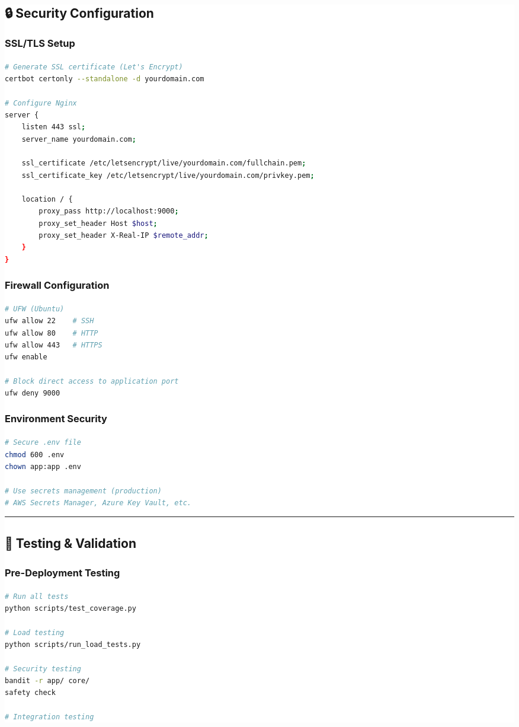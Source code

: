 
## 🔒 **Security Configuration**

### SSL/TLS Setup
```bash
# Generate SSL certificate (Let's Encrypt)
certbot certonly --standalone -d yourdomain.com

# Configure Nginx
server {
    listen 443 ssl;
    server_name yourdomain.com;
    
    ssl_certificate /etc/letsencrypt/live/yourdomain.com/fullchain.pem;
    ssl_certificate_key /etc/letsencrypt/live/yourdomain.com/privkey.pem;
    
    location / {
        proxy_pass http://localhost:9000;
        proxy_set_header Host $host;
        proxy_set_header X-Real-IP $remote_addr;
    }
}
```

### Firewall Configuration
```bash
# UFW (Ubuntu)
ufw allow 22    # SSH
ufw allow 80    # HTTP
ufw allow 443   # HTTPS
ufw enable

# Block direct access to application port
ufw deny 9000
```

### Environment Security
```bash
# Secure .env file
chmod 600 .env
chown app:app .env

# Use secrets management (production)
# AWS Secrets Manager, Azure Key Vault, etc.
```

---

## 🧪 **Testing & Validation**

### Pre-Deployment Testing
```bash
# Run all tests
python scripts/test_coverage.py

# Load testing
python scripts/run_load_tests.py

# Security testing
bandit -r app/ core/
safety check

# Integration testing
```